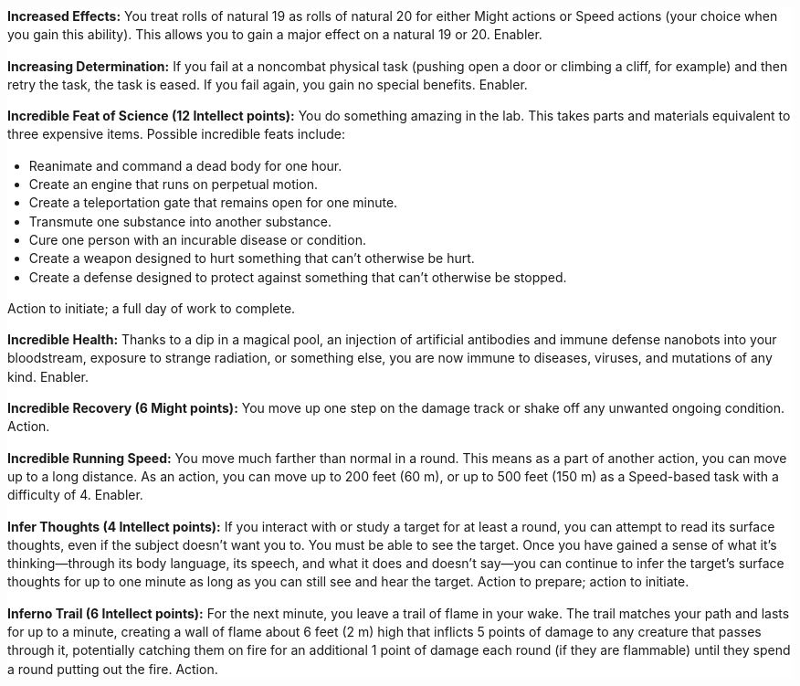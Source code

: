 

**Increased Effects:** You treat rolls of natural 19 as rolls of natural 20 for either Might actions or Speed actions (your choice when you gain this ability). This allows you to gain a major effect on a natural 19 or 20. Enabler.



**Increasing Determination:** If you fail at a noncombat physical task (pushing open a door or climbing a cliff, for example) and then retry the task, the task is eased. If you fail again, you gain no special benefits. Enabler.



**Incredible Feat of Science (12 Intellect points):** You do something amazing in the lab. This takes parts and materials equivalent to three expensive items. Possible incredible feats include:



- Reanimate and command a dead body for one hour.
- Create an engine that runs on perpetual motion.
- Create a teleportation gate that remains open for one minute.
- Transmute one substance into another substance.
- Cure one person with an incurable disease or condition.
- Create a weapon designed to hurt something that can’t otherwise be hurt.
- Create a defense designed to protect against something that can’t otherwise be stopped.





Action to initiate; a full day of work to complete.



**Incredible Health:** Thanks to a dip in a magical pool, an injection of artificial antibodies and immune defense nanobots into your bloodstream, exposure to strange radiation, or something else, you are now immune to diseases, viruses, and mutations of any kind. Enabler.



**Incredible Recovery (6 Might points):** You move up one step on the damage track or shake off any unwanted ongoing condition. Action.



**Incredible Running Speed:** You move much farther than normal in a round. This means as a part of another action, you can move up to a long distance. As an action, you can move up to 200 feet (60 m), or up to 500 feet (150 m) as a Speed-based task with a difficulty of 4. Enabler.



**Infer Thoughts (4 Intellect points):** If you interact with or study a target for at least a round, you can attempt to read its surface thoughts, even if the subject doesn’t want you to. You must be able to see the target. Once you have gained a sense of what it’s thinking—through its body language, its speech, and what it does and doesn’t say—you can continue to infer the target’s surface thoughts for up to one minute as long as you can still see and hear the target. Action to prepare; action to initiate.



**Inferno Trail (6 Intellect points):** For the next minute, you leave a trail of flame in your wake. The trail matches your path and lasts for up to a minute, creating a wall of flame about 6 feet (2 m) high that inflicts 5 points of damage to any creature that passes through it, potentially catching them on fire for an additional 1 point of damage each round (if they are flammable) until they spend a round putting out the fire. Action.
